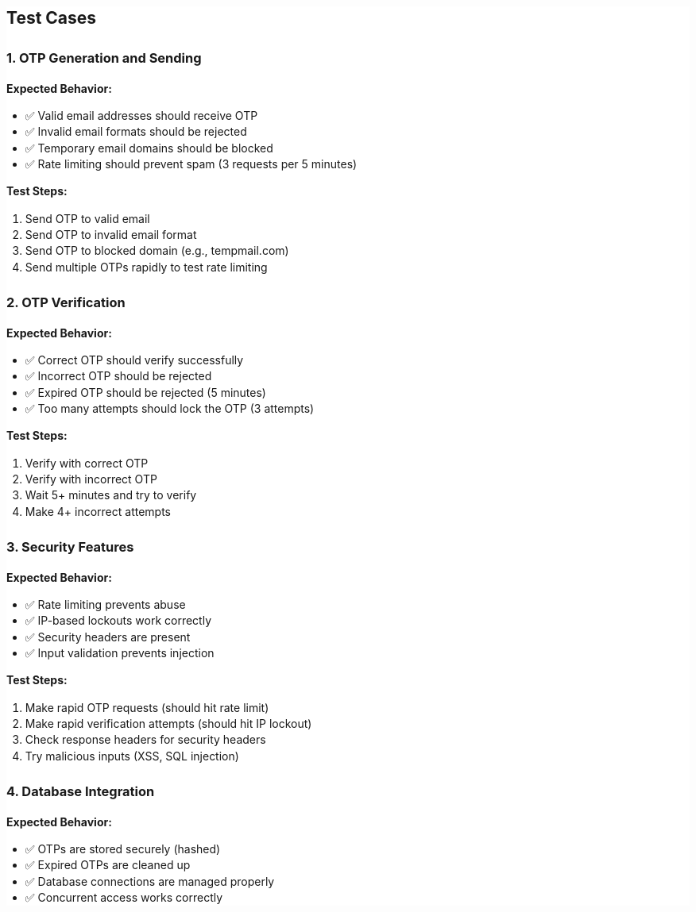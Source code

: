 ## Test Cases

### 1. OTP Generation and Sending

**Expected Behavior:**

- ✅ Valid email addresses should receive OTP
- ✅ Invalid email formats should be rejected
- ✅ Temporary email domains should be blocked
- ✅ Rate limiting should prevent spam (3 requests per 5 minutes)

**Test Steps:**

1. Send OTP to valid email
2. Send OTP to invalid email format
3. Send OTP to blocked domain (e.g., tempmail.com)
4. Send multiple OTPs rapidly to test rate limiting

### 2. OTP Verification

**Expected Behavior:**

- ✅ Correct OTP should verify successfully
- ✅ Incorrect OTP should be rejected
- ✅ Expired OTP should be rejected (5 minutes)
- ✅ Too many attempts should lock the OTP (3 attempts)

**Test Steps:**

1. Verify with correct OTP
2. Verify with incorrect OTP
3. Wait 5+ minutes and try to verify
4. Make 4+ incorrect attempts

### 3. Security Features

**Expected Behavior:**

- ✅ Rate limiting prevents abuse
- ✅ IP-based lockouts work correctly
- ✅ Security headers are present
- ✅ Input validation prevents injection

**Test Steps:**

1. Make rapid OTP requests (should hit rate limit)
2. Make rapid verification attempts (should hit IP lockout)
3. Check response headers for security headers
4. Try malicious inputs (XSS, SQL injection)

### 4. Database Integration

**Expected Behavior:**

- ✅ OTPs are stored securely (hashed)
- ✅ Expired OTPs are cleaned up
- ✅ Database connections are managed properly
- ✅ Concurrent access works correctly
